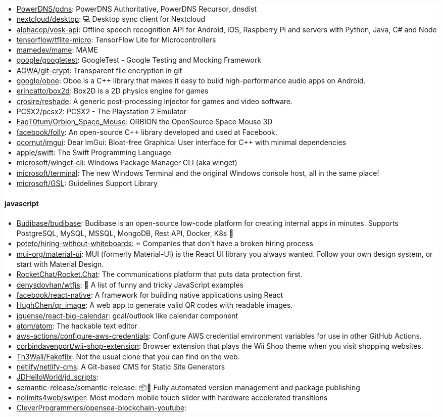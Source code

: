 * [PowerDNS/pdns](https://github.com/PowerDNS/pdns): PowerDNS Authoritative, PowerDNS Recursor, dnsdist
* [nextcloud/desktop](https://github.com/nextcloud/desktop): 💻 Desktop sync client for Nextcloud
* [alphacep/vosk-api](https://github.com/alphacep/vosk-api): Offline speech recognition API for Android, iOS, Raspberry Pi and servers with Python, Java, C# and Node
* [tensorflow/tflite-micro](https://github.com/tensorflow/tflite-micro): TensorFlow Lite for Microcontrollers
* [mamedev/mame](https://github.com/mamedev/mame): MAME
* [google/googletest](https://github.com/google/googletest): GoogleTest - Google Testing and Mocking Framework
* [AGWA/git-crypt](https://github.com/AGWA/git-crypt): Transparent file encryption in git
* [google/oboe](https://github.com/google/oboe): Oboe is a C++ library that makes it easy to build high-performance audio apps on Android.
* [erincatto/box2d](https://github.com/erincatto/box2d): Box2D is a 2D physics engine for games
* [crosire/reshade](https://github.com/crosire/reshade): A generic post-processing injector for games and video software.
* [PCSX2/pcsx2](https://github.com/PCSX2/pcsx2): PCSX2 - The Playstation 2 Emulator
* [FaqT0tum/Orbion_Space_Mouse](https://github.com/FaqT0tum/Orbion_Space_Mouse): ORBION the OpenSource Space Mouse 3D
* [facebook/folly](https://github.com/facebook/folly): An open-source C++ library developed and used at Facebook.
* [ocornut/imgui](https://github.com/ocornut/imgui): Dear ImGui: Bloat-free Graphical User interface for C++ with minimal dependencies
* [apple/swift](https://github.com/apple/swift): The Swift Programming Language
* [microsoft/winget-cli](https://github.com/microsoft/winget-cli): Windows Package Manager CLI (aka winget)
* [microsoft/terminal](https://github.com/microsoft/terminal): The new Windows Terminal and the original Windows console host, all in the same place!
* [microsoft/GSL](https://github.com/microsoft/GSL): Guidelines Support Library

#### javascript
* [Budibase/budibase](https://github.com/Budibase/budibase): Budibase is an open-source low-code platform for creating internal apps in minutes. Supports PostgreSQL, MySQL, MSSQL, MongoDB, Rest API, Docker, K8s 🚀
* [poteto/hiring-without-whiteboards](https://github.com/poteto/hiring-without-whiteboards): ⭐️ Companies that don't have a broken hiring process
* [mui-org/material-ui](https://github.com/mui-org/material-ui): MUI (formerly Material-UI) is the React UI library you always wanted. Follow your own design system, or start with Material Design.
* [RocketChat/Rocket.Chat](https://github.com/RocketChat/Rocket.Chat): The communications platform that puts data protection first.
* [denysdovhan/wtfjs](https://github.com/denysdovhan/wtfjs): 🤪 A list of funny and tricky JavaScript examples
* [facebook/react-native](https://github.com/facebook/react-native): A framework for building native applications using React
* [HughChen/qr_image](https://github.com/HughChen/qr_image): A web app to generate valid QR codes with readable images.
* [jquense/react-big-calendar](https://github.com/jquense/react-big-calendar): gcal/outlook like calendar component
* [atom/atom](https://github.com/atom/atom): The hackable text editor
* [aws-actions/configure-aws-credentials](https://github.com/aws-actions/configure-aws-credentials): Configure AWS credential environment variables for use in other GitHub Actions.
* [corbindavenport/wii-shop-extension](https://github.com/corbindavenport/wii-shop-extension): Browser extension that plays the Wii Shop theme when you visit shopping websites.
* [Th3Wall/Fakeflix](https://github.com/Th3Wall/Fakeflix): Not the usual clone that you can find on the web.
* [netlify/netlify-cms](https://github.com/netlify/netlify-cms): A Git-based CMS for Static Site Generators
* [JDHelloWorld/jd_scripts](https://github.com/JDHelloWorld/jd_scripts): 
* [semantic-release/semantic-release](https://github.com/semantic-release/semantic-release): 📦🚀 Fully automated version management and package publishing
* [nolimits4web/swiper](https://github.com/nolimits4web/swiper): Most modern mobile touch slider with hardware accelerated transitions
* [CleverProgrammers/opensea-blockchain-youtube](https://github.com/CleverProgrammers/opensea-blockchain-youtube): 